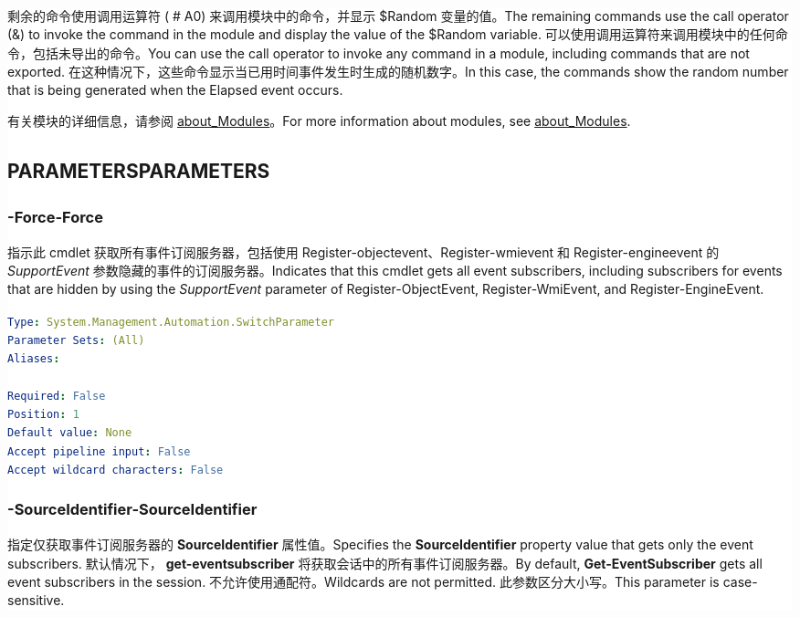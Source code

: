 <span data-ttu-id="63035-139">剩余的命令使用调用运算符 ( # A0) 来调用模块中的命令，并显示 $Random 变量的值。</span><span class="sxs-lookup"><span data-stu-id="63035-139">The remaining commands use the call operator (&) to invoke the command in the module and display the value of the $Random variable.</span></span>
<span data-ttu-id="63035-140">可以使用调用运算符来调用模块中的任何命令，包括未导出的命令。</span><span class="sxs-lookup"><span data-stu-id="63035-140">You can use the call operator to invoke any command in a module, including commands that are not exported.</span></span>
<span data-ttu-id="63035-141">在这种情况下，这些命令显示当已用时间事件发生时生成的随机数字。</span><span class="sxs-lookup"><span data-stu-id="63035-141">In this case, the commands show the random number that is being generated when the Elapsed event occurs.</span></span>

<span data-ttu-id="63035-142">有关模块的详细信息，请参阅 [about_Modules](../Microsoft.PowerShell.Core/About/about_Modules.md)。</span><span class="sxs-lookup"><span data-stu-id="63035-142">For more information about modules, see [about_Modules](../Microsoft.PowerShell.Core/About/about_Modules.md).</span></span>

## <span data-ttu-id="63035-143">PARAMETERS</span><span class="sxs-lookup"><span data-stu-id="63035-143">PARAMETERS</span></span>

### <span data-ttu-id="63035-144">-Force</span><span class="sxs-lookup"><span data-stu-id="63035-144">-Force</span></span>

<span data-ttu-id="63035-145">指示此 cmdlet 获取所有事件订阅服务器，包括使用 Register-objectevent、Register-wmievent 和 Register-engineevent 的 *SupportEvent* 参数隐藏的事件的订阅服务器。</span><span class="sxs-lookup"><span data-stu-id="63035-145">Indicates that this cmdlet gets all event subscribers, including subscribers for events that are hidden by using the *SupportEvent* parameter of Register-ObjectEvent, Register-WmiEvent, and Register-EngineEvent.</span></span>

```yaml
Type: System.Management.Automation.SwitchParameter
Parameter Sets: (All)
Aliases:

Required: False
Position: 1
Default value: None
Accept pipeline input: False
Accept wildcard characters: False
```

### <span data-ttu-id="63035-146">-SourceIdentifier</span><span class="sxs-lookup"><span data-stu-id="63035-146">-SourceIdentifier</span></span>

<span data-ttu-id="63035-147">指定仅获取事件订阅服务器的 **SourceIdentifier** 属性值。</span><span class="sxs-lookup"><span data-stu-id="63035-147">Specifies the **SourceIdentifier** property value that gets only the event subscribers.</span></span>
<span data-ttu-id="63035-148">默认情况下， **get-eventsubscriber** 将获取会话中的所有事件订阅服务器。</span><span class="sxs-lookup"><span data-stu-id="63035-148">By default, **Get-EventSubscriber** gets all event subscribers in the session.</span></span>
<span data-ttu-id="63035-149">不允许使用通配符。</span><span class="sxs-lookup"><span data-stu-id="63035-149">Wildcards are not permitted.</span></span>
<span data-ttu-id="63035-150">此参数区分大小写。</span><span class="sxs-lookup"><span data-stu-id="63035-150">This parameter is case-sensitive.</span></span>
